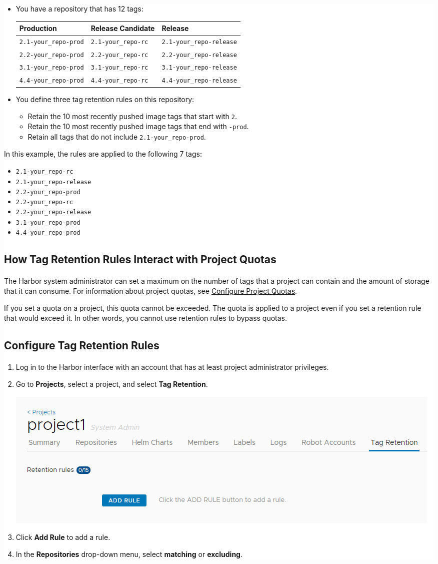 - You have a repository that has 12 tags:

  |Production|Release Candidate|Release|
  |---|---|---|
  |`2.1-your_repo-prod`|`2.1-your_repo-rc`|`2.1-your_repo-release`|
  |`2.2-your_repo-prod`|`2.2-your_repo-rc`|`2.2-your_repo-release`|
  |`3.1-your_repo-prod`|`3.1-your_repo-rc`|`3.1-your_repo-release`|
  |`4.4-your_repo-prod`|`4.4-your_repo-rc`|`4.4-your_repo-release`| 

- You define three tag retention rules on this repository:
  - Retain the 10 most recently pushed image tags that start with `2`.
  - Retain the 10 most recently pushed image tags that end with `-prod`.
  - Retain all tags that do not include `2.1-your_repo-prod`.

In this example, the rules are applied to the following 7 tags:

- `2.1-your_repo-rc`
- `2.1-your_repo-release`
- `2.2-your_repo-prod`
- `2.2-your_repo-rc`
- `2.2-your_repo-release`
- `3.1-your_repo-prod`
- `4.4-your_repo-prod`

## How Tag Retention Rules Interact with Project Quotas

The Harbor system administrator can set a maximum on the number of tags that a project can contain and the amount of storage that it can consume. For information about project quotas, see [Configure Project Quotas](../administration/configure-project-quotas.md). 

If you set a quota on a project, this quota cannot be exceeded. The quota is applied to a project even if you set a retention rule that would exceed it. In other words, you cannot use retention rules to bypass quotas.

## Configure Tag Retention Rules

1. Log in to the Harbor interface with an account that has at least project administrator privileges.
1. Go to **Projects**, select a project, and select **Tag Retention**.

   ![Tag options](../img/tag-retention1.png)
1. Click **Add Rule** to add a rule.
1. In the **Repositories** drop-down menu, select **matching** or **excluding**.